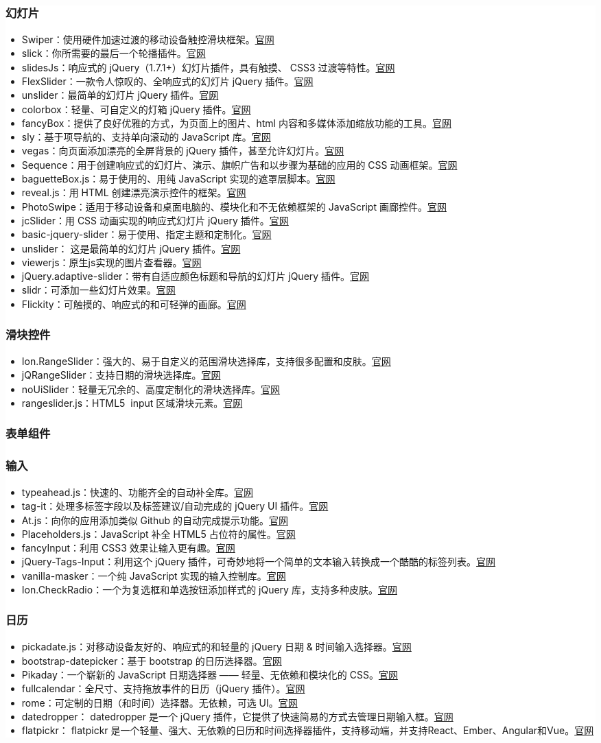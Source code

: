 ### 幻灯片

- ![]()Swiper：使用硬件加速过渡的移动设备触控滑块框架。[官网](https://github.com/nolimits4web/Swiper)
- ![]()slick：你所需要的最后一个轮播插件。[官网](https://github.com/kenwheeler/slick)
- ![]()slidesJs：响应式的 jQuery（1.7.1+）幻灯片插件，具有触摸、 CSS3 过渡等特性。[官网](http://www.slidesjs.com/)
- ![]()FlexSlider：一款令人惊叹的、全响应式的幻灯片 jQuery 插件。[官网](https://github.com/woothemes/FlexSlider)
- ![]()unslider：最简单的幻灯片 jQuery 插件。[官网](https://github.com/idiot/unslider)
- ![]()colorbox：轻量、可自定义的灯箱 jQuery 插件。[官网](https://github.com/jackmoore/colorbox)
- ![]()fancyBox：提供了良好优雅的方式，为页面上的图片、html 内容和多媒体添加缩放功能的工具。[官网](https://github.com/fancyapps/fancyBox)
- ![]()sly：基于项导航的、支持单向滚动的 JavaScript 库。[官网](https://github.com/darsain/sly)
- ![]()vegas：向页面添加漂亮的全屏背景的 jQuery 插件，甚至允许幻灯片。[官网](https://github.com/jaysalvat/vegas)
- ![]()Sequence：用于创建响应式的幻灯片、演示、旗帜广告和以步骤为基础的应用的 CSS 动画框架。[官网](https://github.com/IanLunn/Sequence)
- ![]()baguetteBox.js：易于使用的、用纯 JavaScript 实现的遮罩层脚本。[官网](https://github.com/feimosi/baguetteBox.js)
- ![]()reveal.js：用 HTML 创建漂亮演示控件的框架。[官网](https://github.com/hakimel/reveal.js)
- ![]()PhotoSwipe：适用于移动设备和桌面电脑的、模块化和不无依赖框架的 JavaScript 画廊控件。[官网](https://github.com/dimsemenov/PhotoSwipe)
- ![]()jcSlider：用 CSS 动画实现的响应式幻灯片 jQuery 插件。[官网](https://github.com/JoanClaret/jcSlider)
- ![]()basic-jquery-slider：易于使用、指定主题和定制化。[官网](https://github.com/jcobb/basic-jquery-slider)
- ![]()unslider： 这是最简单的幻灯片 jQuery 插件。[官网](https://github.com/idiot/unslider)
- ![]()viewerjs：原生js实现的图片查看器。[官网](https://fengyuanchen.github.io/viewerjs/)
- ![]()jQuery.adaptive-slider：带有自适应颜色标题和导航的幻灯片 jQuery 插件。[官网](https://github.com/creative-punch/jQuery.adaptive-slider/)
- ![]()slidr：可添加一些幻灯片效果。[官网](https://github.com/bchanx/slidr)
- ![]()Flickity：可触摸的、响应式的和可轻弹的画廊。[官网](https://github.com/metafizzy/flickity)

### 滑块控件

- ![]()Ion.RangeSlider：强大的、易于自定义的范围滑块选择库，支持很多配置和皮肤。[官网](https://github.com/IonDen/ion.rangeSlider)
- ![]()jQRangeSlider：支持日期的滑块选择库。[官网](https://github.com/ghusse/jQRangeSlider)
- ![]()noUiSlider：轻量无冗余的、高度定制化的滑块选择库。[官网](https://github.com/leongersen/noUiSlider)
- ![]()rangeslider.js：HTML5  input 区域滑块元素。[官网](https://github.com/andreruffert/rangeslider.js)

### 表单组件

### 输入

- ![]()typeahead.js：快速的、功能齐全的自动补全库。[官网](https://github.com/twitter/typeahead.js)
- ![]()tag-it：处理多标签字段以及标签建议/自动完成的 jQuery UI 插件。[官网](https://github.com/aehlke/tag-it)
- ![]()At.js：向你的应用添加类似 Github 的自动完成提示功能。[官网](https://github.com/ichord/At.js)
- ![]()Placeholders.js：JavaScript 补全 HTML5 占位符的属性。[官网](https://github.com/jamesallardice/Placeholders.js)
- ![]()fancyInput：利用 CSS3 效果让输入更有趣。[官网](https://github.com/yairEO/fancyInput)
- ![]()jQuery-Tags-Input：利用这个 jQuery 插件，可奇妙地将一个简单的文本输入转换成一个酷酷的标签列表。[官网](https://github.com/xoxco/jQuery-Tags-Input)
- ![]()vanilla-masker：一个纯 JavaScript 实现的输入控制库。[官网](https://github.com/BankFacil/vanilla-masker)
- ![]()Ion.CheckRadio：一个为复选框和单选按钮添加样式的 jQuery 库，支持多种皮肤。[官网](https://github.com/IonDen/ion.checkRadio)

### 日历

- ![]()pickadate.js：对移动设备友好的、响应式的和轻量的 jQuery 日期 & 时间输入选择器。[官网](https://github.com/amsul/pickadate.js)
- ![]()bootstrap-datepicker：基于 bootstrap 的日历选择器。[官网](https://github.com/eternicode/bootstrap-datepicker)
- ![]()Pikaday：一个崭新的 JavaScript 日期选择器 —— 轻量、无依赖和模块化的 CSS。[官网](https://github.com/dbushell/Pikaday)
- ![]()fullcalendar：全尺寸、支持拖放事件的日历（jQuery 插件）。[官网](https://github.com/fullcalendar/fullcalendar)
- ![]()rome：可定制的日期（和时间）选择器。无依赖，可选 UI。[官网](https://github.com/bevacqua/rome)
- ![]()datedropper： datedropper 是一个 jQuery 插件，它提供了快速简易的方式去管理日期输入框。[官网](https://github.com/felicegattuso/datedropper)
- ![]()flatpickr： flatpickr 是一个轻量、强大、无依赖的日历和时间选择器插件，支持移动端，并支持React、Ember、Angular和Vue。[官网](https://chmln.github.io/flatpickr/)
